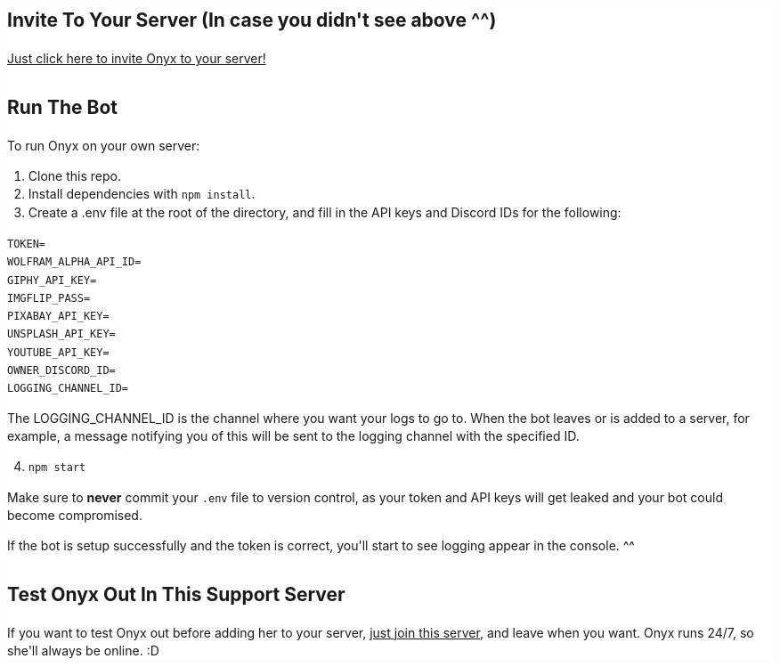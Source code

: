 ## Invite To Your Server (In case you didn't see above ^^)
[Just click here to invite Onyx to your server!](https://discordapp.com/oauth2/authorize?&client_id=444948120573313024&scope=bot&permissions=0)

## Run The Bot 
To run Onyx on your own server:

1. Clone this repo. 
2. Install dependencies with `npm install`.
3. Create a .env file at the root of the directory, and fill in the API keys and Discord IDs for the following:

```
TOKEN=
WOLFRAM_ALPHA_API_ID=
GIPHY_API_KEY=
IMGFLIP_PASS=
PIXABAY_API_KEY=
UNSPLASH_API_KEY=
YOUTUBE_API_KEY=
OWNER_DISCORD_ID=
LOGGING_CHANNEL_ID=
```

The LOGGING_CHANNEL_ID is the channel where you want your logs to go to. When the bot leaves or is added to a server, for example,
a message notifying you of this will be sent to the logging channel with the specified ID.

4. `npm start`

Make sure to **never** commit your `.env` file to version control, as your token and API keys will get leaked and your bot 
could become compromised. 

If the bot is setup successfully and the token is correct, you'll start to see logging appear in the console. ^^

## Test Onyx Out In This Support Server
If you want to test Onyx out before adding her to your server, [just join this server](https://discord.gg/cSWHaEK), and leave when you want.
Onyx runs 24/7, so she'll always be online. :D
